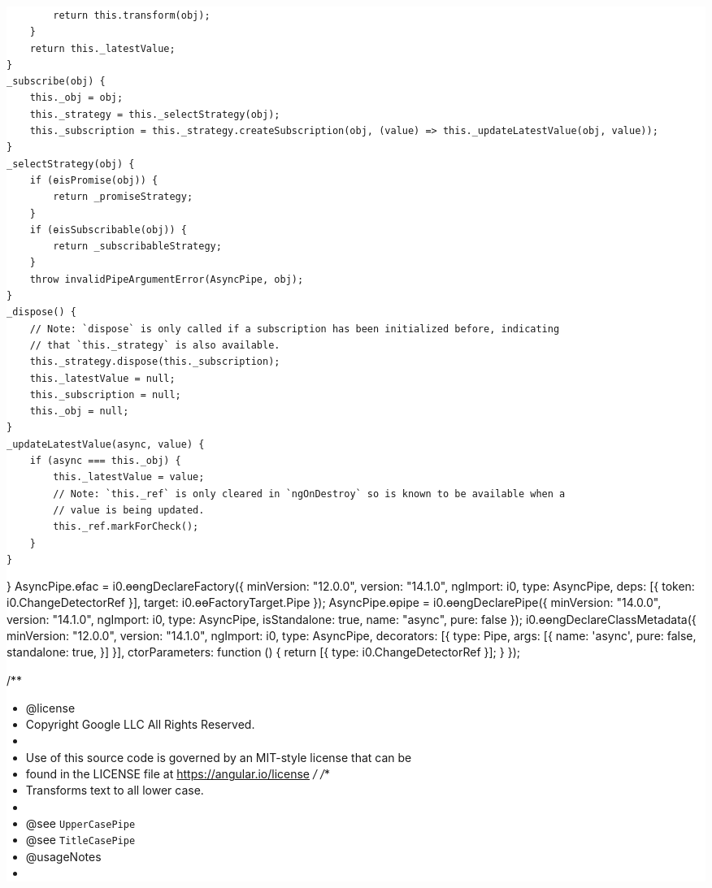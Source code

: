             return this.transform(obj);
        }
        return this._latestValue;
    }
    _subscribe(obj) {
        this._obj = obj;
        this._strategy = this._selectStrategy(obj);
        this._subscription = this._strategy.createSubscription(obj, (value) => this._updateLatestValue(obj, value));
    }
    _selectStrategy(obj) {
        if (ɵisPromise(obj)) {
            return _promiseStrategy;
        }
        if (ɵisSubscribable(obj)) {
            return _subscribableStrategy;
        }
        throw invalidPipeArgumentError(AsyncPipe, obj);
    }
    _dispose() {
        // Note: `dispose` is only called if a subscription has been initialized before, indicating
        // that `this._strategy` is also available.
        this._strategy.dispose(this._subscription);
        this._latestValue = null;
        this._subscription = null;
        this._obj = null;
    }
    _updateLatestValue(async, value) {
        if (async === this._obj) {
            this._latestValue = value;
            // Note: `this._ref` is only cleared in `ngOnDestroy` so is known to be available when a
            // value is being updated.
            this._ref.markForCheck();
        }
    }
}
AsyncPipe.ɵfac = i0.ɵɵngDeclareFactory({ minVersion: "12.0.0", version: "14.1.0", ngImport: i0, type: AsyncPipe, deps: [{ token: i0.ChangeDetectorRef }], target: i0.ɵɵFactoryTarget.Pipe });
AsyncPipe.ɵpipe = i0.ɵɵngDeclarePipe({ minVersion: "14.0.0", version: "14.1.0", ngImport: i0, type: AsyncPipe, isStandalone: true, name: "async", pure: false });
i0.ɵɵngDeclareClassMetadata({ minVersion: "12.0.0", version: "14.1.0", ngImport: i0, type: AsyncPipe, decorators: [{
            type: Pipe,
            args: [{
                    name: 'async',
                    pure: false,
                    standalone: true,
                }]
        }], ctorParameters: function () { return [{ type: i0.ChangeDetectorRef }]; } });

/**
 * @license
 * Copyright Google LLC All Rights Reserved.
 *
 * Use of this source code is governed by an MIT-style license that can be
 * found in the LICENSE file at https://angular.io/license
 */
/**
 * Transforms text to all lower case.
 *
 * @see `UpperCasePipe`
 * @see `TitleCasePipe`
 * @usageNotes
 *